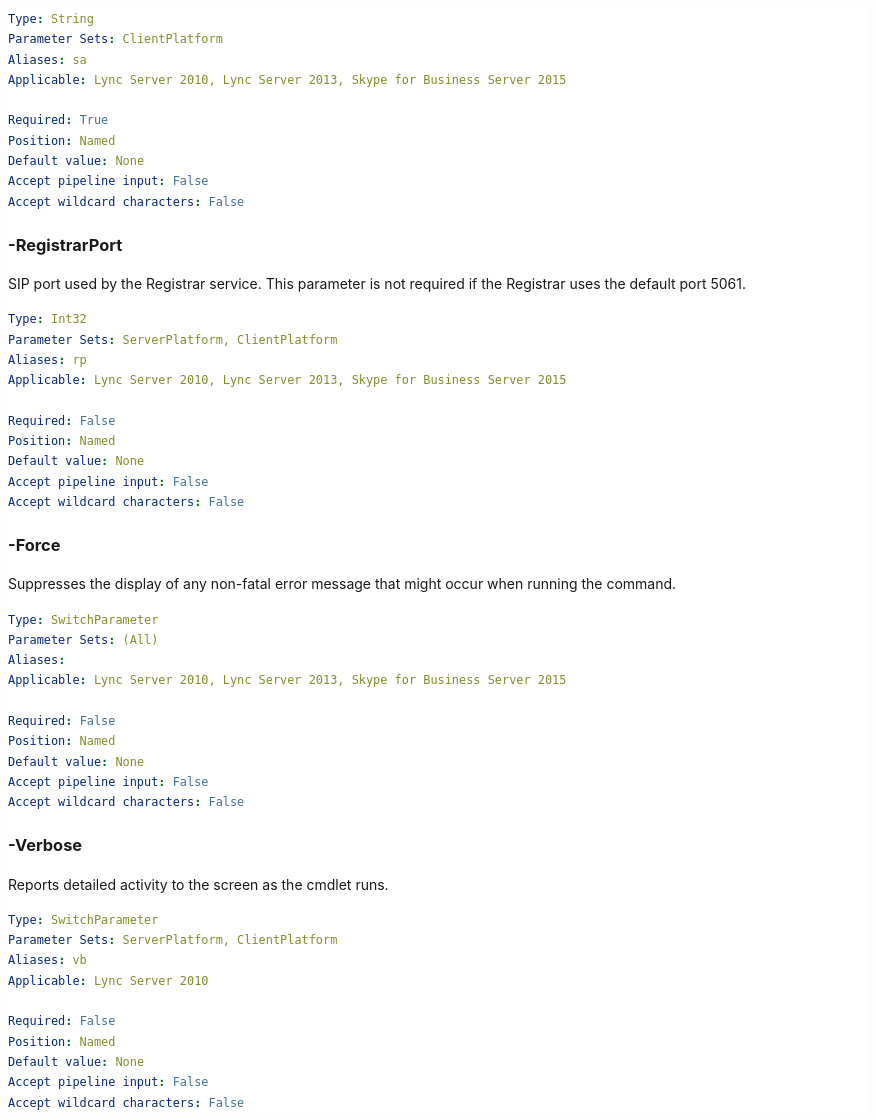 ```yaml
Type: String
Parameter Sets: ClientPlatform
Aliases: sa
Applicable: Lync Server 2010, Lync Server 2013, Skype for Business Server 2015

Required: True
Position: Named
Default value: None
Accept pipeline input: False
Accept wildcard characters: False
```

### -RegistrarPort
SIP port used by the Registrar service.
This parameter is not required if the Registrar uses the default port 5061.

```yaml
Type: Int32
Parameter Sets: ServerPlatform, ClientPlatform
Aliases: rp
Applicable: Lync Server 2010, Lync Server 2013, Skype for Business Server 2015

Required: False
Position: Named
Default value: None
Accept pipeline input: False
Accept wildcard characters: False
```

### -Force
Suppresses the display of any non-fatal error message that might occur when running the command.

```yaml
Type: SwitchParameter
Parameter Sets: (All)
Aliases: 
Applicable: Lync Server 2010, Lync Server 2013, Skype for Business Server 2015

Required: False
Position: Named
Default value: None
Accept pipeline input: False
Accept wildcard characters: False
```

### -Verbose
Reports detailed activity to the screen as the cmdlet runs.

```yaml
Type: SwitchParameter
Parameter Sets: ServerPlatform, ClientPlatform
Aliases: vb
Applicable: Lync Server 2010

Required: False
Position: Named
Default value: None
Accept pipeline input: False
Accept wildcard characters: False
```
